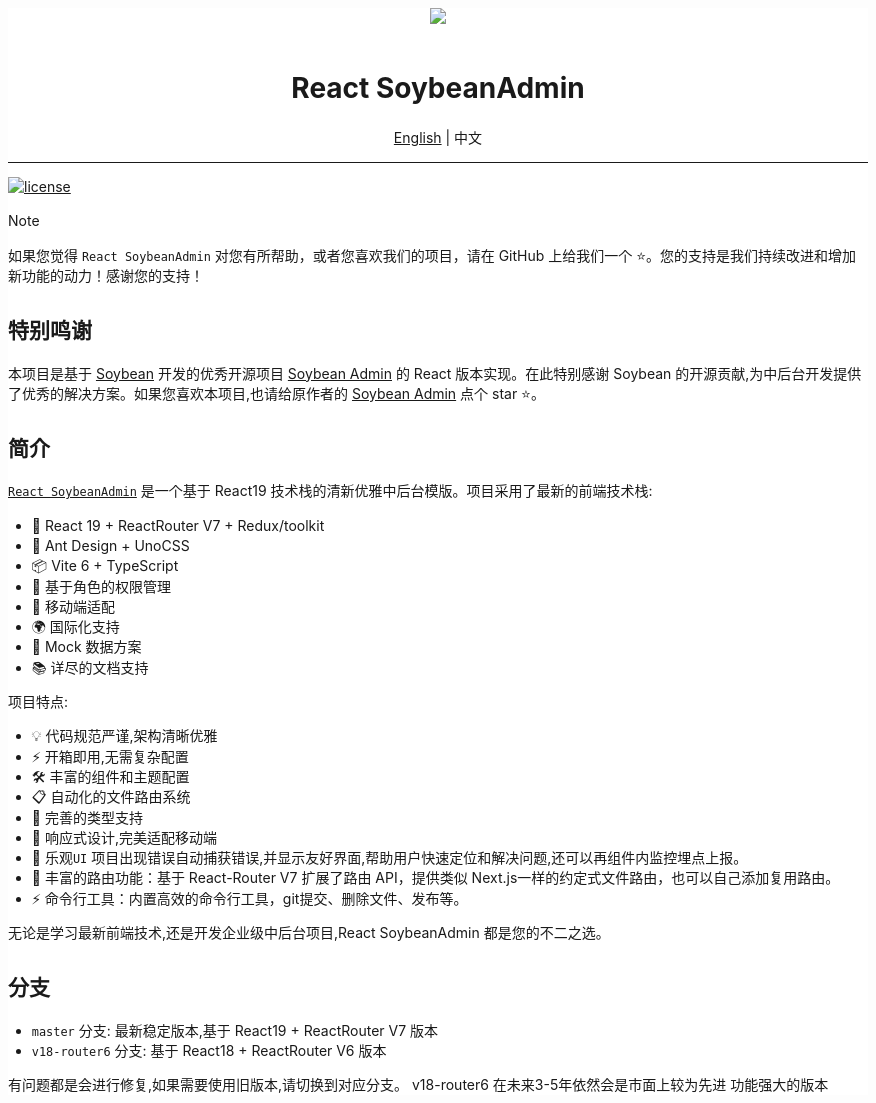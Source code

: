 <div align="center">
 <img src="./public/favicon.svg" width="160" />
 <h1>React SoybeanAdmin</h1>
  <span><a href="./README.en-US.md">English</a> | 中文</span>
</div>

---

[![license](https://img.shields.io/badge/license-MIT-green.svg)](./LICENSE)

> [!NOTE]
> 如果您觉得 `React SoybeanAdmin` 对您有所帮助，或者您喜欢我们的项目，请在 GitHub 上给我们一个 ⭐️。您的支持是我们持续改进和增加新功能的动力！感谢您的支持！

## 特别鸣谢

本项目是基于 [Soybean](https://github.com/honghuangdc) 开发的优秀开源项目 [Soybean Admin](https://github.com/soybeanjs/soybean-admin) 的 React 版本实现。在此特别感谢 Soybean 的开源贡献,为中后台开发提供了优秀的解决方案。如果您喜欢本项目,也请给原作者的 [Soybean Admin](https://github.com/soybeanjs/soybean-admin) 点个 star ⭐️。

## 简介

[`React SoybeanAdmin`](https://github.com/mufeng889/react-soybean-admin) 是一个基于 React19 技术栈的清新优雅中后台模版。项目采用了最新的前端技术栈:

- 🚀 React 19 + ReactRouter V7 + Redux/toolkit
- 🎨 Ant Design + UnoCSS
- 📦 Vite 6 + TypeScript
- 🔐 基于角色的权限管理
- 📱 移动端适配
- 🌍 国际化支持
- 🎯 Mock 数据方案
- 📚 详尽的文档支持

项目特点:

- 💡 代码规范严谨,架构清晰优雅
- ⚡️ 开箱即用,无需复杂配置
- 🛠️ 丰富的组件和主题配置
- 📋 自动化的文件路由系统
- 🔧 完善的类型支持
- 📱 响应式设计,完美适配移动端
- 🎨 乐观`UI` 项目出现错误自动捕获错误,并显示友好界面,帮助用户快速定位和解决问题,还可以再组件内监控埋点上报。
- 🚀 丰富的路由功能：基于 React-Router V7 扩展了路由 API，提供类似 Next.js一样的约定式文件路由，也可以自己添加复用路由。
- ⚡️ 命令行工具：内置高效的命令行工具，git提交、删除文件、发布等。

无论是学习最新前端技术,还是开发企业级中后台项目,React SoybeanAdmin 都是您的不二之选。

## 分支

- `master` 分支: 最新稳定版本,基于 React19 + ReactRouter V7  版本
- `v18-router6` 分支: 基于 React18 + ReactRouter V6 版本

有问题都是会进行修复,如果需要使用旧版本,请切换到对应分支。 v18-router6 在未来3-5年依然会是市面上较为先进 功能强大的版本
